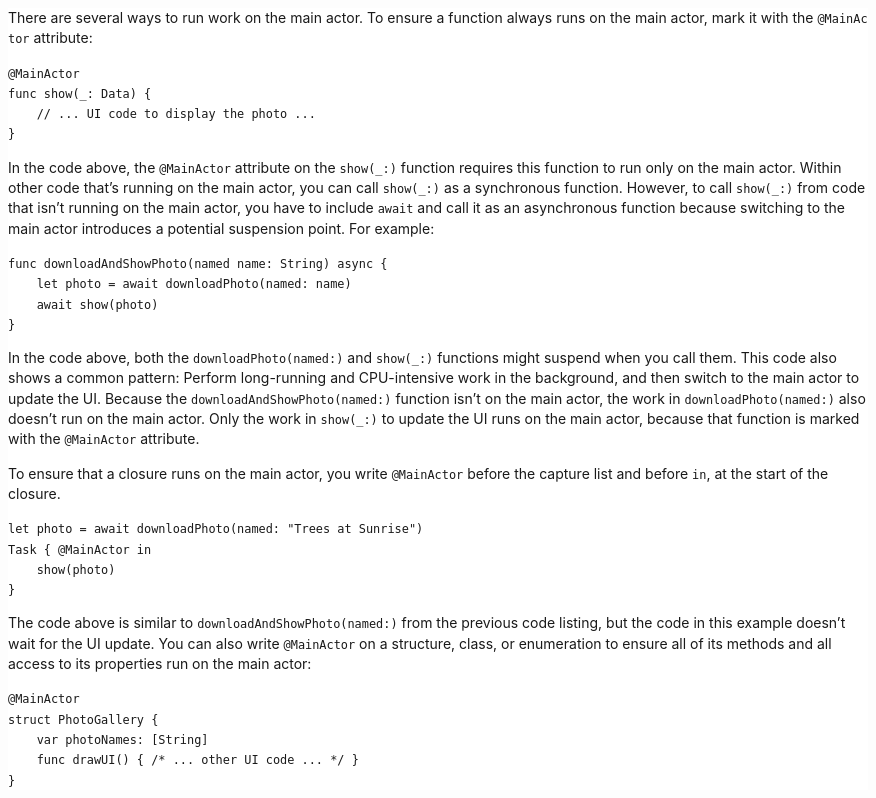There are several ways to run work on the main actor. To ensure a function
always runs on the main actor, mark it with the `@MainActor` attribute:

    
    
    @MainActor
    func show(_: Data) {
        // ... UI code to display the photo ...
    }
    

In the code above, the `@MainActor` attribute on the `show(_:)` function
requires this function to run only on the main actor. Within other code that’s
running on the main actor, you can call `show(_:)` as a synchronous function.
However, to call `show(_:)` from code that isn’t running on the main actor,
you have to include `await` and call it as an asynchronous function because
switching to the main actor introduces a potential suspension point. For
example:

    
    
    func downloadAndShowPhoto(named name: String) async {
        let photo = await downloadPhoto(named: name)
        await show(photo)
    }
    

In the code above, both the `downloadPhoto(named:)` and `show(_:)` functions
might suspend when you call them. This code also shows a common pattern:
Perform long-running and CPU-intensive work in the background, and then switch
to the main actor to update the UI. Because the `downloadAndShowPhoto(named:)`
function isn’t on the main actor, the work in `downloadPhoto(named:)` also
doesn’t run on the main actor. Only the work in `show(_:)` to update the UI
runs on the main actor, because that function is marked with the `@MainActor`
attribute.

To ensure that a closure runs on the main actor, you write `@MainActor` before
the capture list and before `in`, at the start of the closure.

    
    
    let photo = await downloadPhoto(named: "Trees at Sunrise")
    Task { @MainActor in
        show(photo)
    }
    

The code above is similar to `downloadAndShowPhoto(named:)` from the previous
code listing, but the code in this example doesn’t wait for the UI update. You
can also write `@MainActor` on a structure, class, or enumeration to ensure
all of its methods and all access to its properties run on the main actor:

    
    
    @MainActor
    struct PhotoGallery {
        var photoNames: [String]
        func drawUI() { /* ... other UI code ... */ }
    }
    